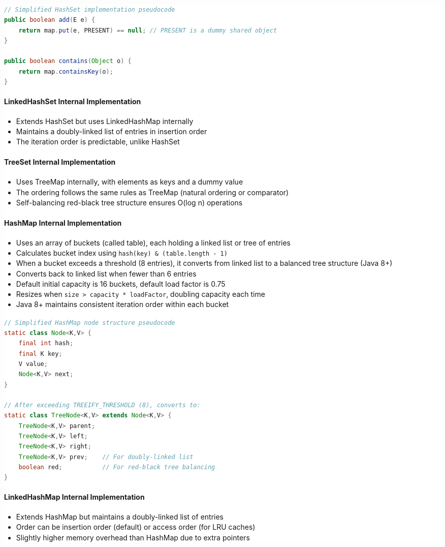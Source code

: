 ```java
// Simplified HashSet implementation pseudocode
public boolean add(E e) {
    return map.put(e, PRESENT) == null; // PRESENT is a dummy shared object
}

public boolean contains(Object o) {
    return map.containsKey(o);
}
```

#### LinkedHashSet Internal Implementation
- Extends HashSet but uses LinkedHashMap internally
- Maintains a doubly-linked list of entries in insertion order
- The iteration order is predictable, unlike HashSet

#### TreeSet Internal Implementation
- Uses TreeMap internally, with elements as keys and a dummy value
- The ordering follows the same rules as TreeMap (natural ordering or comparator)
- Self-balancing red-black tree structure ensures O(log n) operations

#### HashMap Internal Implementation
- Uses an array of buckets (called table), each holding a linked list or tree of entries
- Calculates bucket index using `hash(key) & (table.length - 1)`
- When a bucket exceeds a threshold (8 entries), it converts from linked list to a balanced tree structure (Java 8+)
- Converts back to linked list when fewer than 6 entries
- Default initial capacity is 16 buckets, default load factor is 0.75
- Resizes when `size > capacity * loadFactor`, doubling capacity each time
- Java 8+ maintains consistent iteration order within each bucket

```java
// Simplified HashMap node structure pseudocode
static class Node<K,V> {
    final int hash;
    final K key;
    V value;
    Node<K,V> next;
}

// After exceeding TREEIFY_THRESHOLD (8), converts to:
static class TreeNode<K,V> extends Node<K,V> {
    TreeNode<K,V> parent;
    TreeNode<K,V> left;
    TreeNode<K,V> right;
    TreeNode<K,V> prev;    // For doubly-linked list
    boolean red;           // For red-black tree balancing
}
```

#### LinkedHashMap Internal Implementation
- Extends HashMap but maintains a doubly-linked list of entries
- Order can be insertion order (default) or access order (for LRU caches)
- Slightly higher memory overhead than HashMap due to extra pointers
